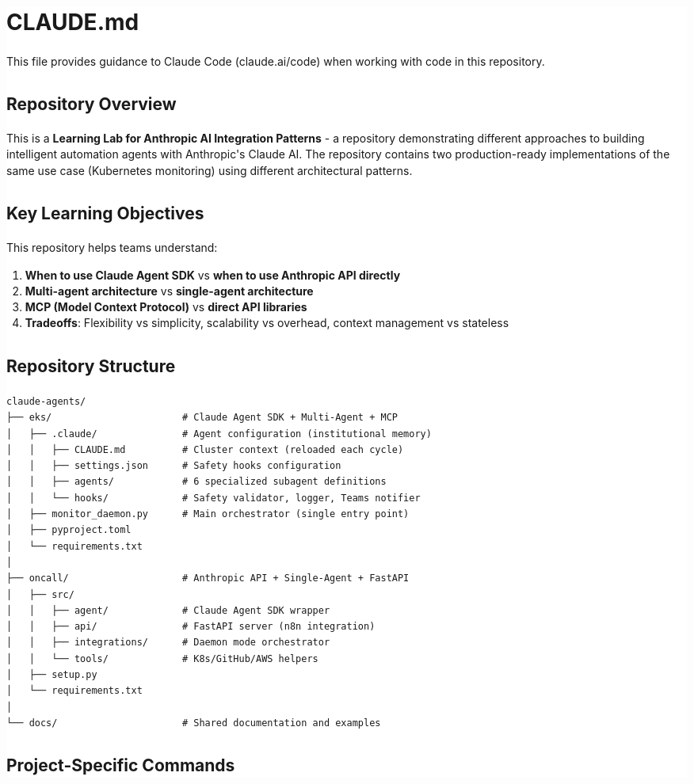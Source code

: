 # CLAUDE.md

This file provides guidance to Claude Code (claude.ai/code) when working with code in this repository.

## Repository Overview

This is a **Learning Lab for Anthropic AI Integration Patterns** - a repository demonstrating different approaches to building intelligent automation agents with Anthropic's Claude AI. The repository contains two production-ready implementations of the same use case (Kubernetes monitoring) using different architectural patterns.

## Key Learning Objectives

This repository helps teams understand:
1. **When to use Claude Agent SDK** vs **when to use Anthropic API directly**
2. **Multi-agent architecture** vs **single-agent architecture**
3. **MCP (Model Context Protocol)** vs **direct API libraries**
4. **Tradeoffs**: Flexibility vs simplicity, scalability vs overhead, context management vs stateless

## Repository Structure

```
claude-agents/
├── eks/                       # Claude Agent SDK + Multi-Agent + MCP
│   ├── .claude/               # Agent configuration (institutional memory)
│   │   ├── CLAUDE.md          # Cluster context (reloaded each cycle)
│   │   ├── settings.json      # Safety hooks configuration
│   │   ├── agents/            # 6 specialized subagent definitions
│   │   └── hooks/             # Safety validator, logger, Teams notifier
│   ├── monitor_daemon.py      # Main orchestrator (single entry point)
│   ├── pyproject.toml
│   └── requirements.txt
│
├── oncall/                    # Anthropic API + Single-Agent + FastAPI
│   ├── src/
│   │   ├── agent/             # Claude Agent SDK wrapper
│   │   ├── api/               # FastAPI server (n8n integration)
│   │   ├── integrations/      # Daemon mode orchestrator
│   │   └── tools/             # K8s/GitHub/AWS helpers
│   ├── setup.py
│   └── requirements.txt
│
└── docs/                      # Shared documentation and examples
```

## Project-Specific Commands
